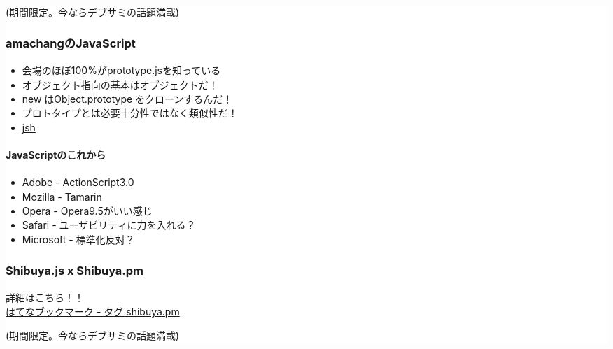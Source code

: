 (期間限定。今ならデブサミの話題満載)</p>
<h3><a name="l26"><span class="sanchor"> </span></a>amachangのJavaScript</h3>
<ul>
<li>会場のほぼ100%がprototype.jsを知っている</li>
<li>オブジェクト指向の基本はオブジェクトだ！</li>
<li>new はObject.prototype をクローンするんだ！</li>
<li>プロトタイプとは必要十分性ではなく類似性だ！</li>
<li><a href="http://www.asahi-net.or.jp/~xe4r-kmt/jsh/jsh.html" class="external">jsh</a></li>
</ul>

<h4><a name="l27"> </a>JavaScriptのこれから</h4>
<ul>
<li>Adobe - ActionScript3.0</li>
<li>Mozilla - Tamarin</li>
<li>Opera - Opera9.5がいい感じ</li>
<li>Safari - ユーザビリティに力を入れる？</li>
<li>Microsoft - 標準化反対？</li>
</ul>
<h3><a name="l28"><span class="sanchor"> </span></a>Shibuya.js x Shibuya.pm</h3>

<p>詳細はこちら！！<br>
<a href="http://b.hatena.ne.jp/t/shibuya.pm?sort=eid" class="external">はてなブックマーク - タグ shibuya.pm</a></p>
<p>(期間限定。今ならデブサミの話題満載)</p>
    </div>
  </div>
</div>
</div>